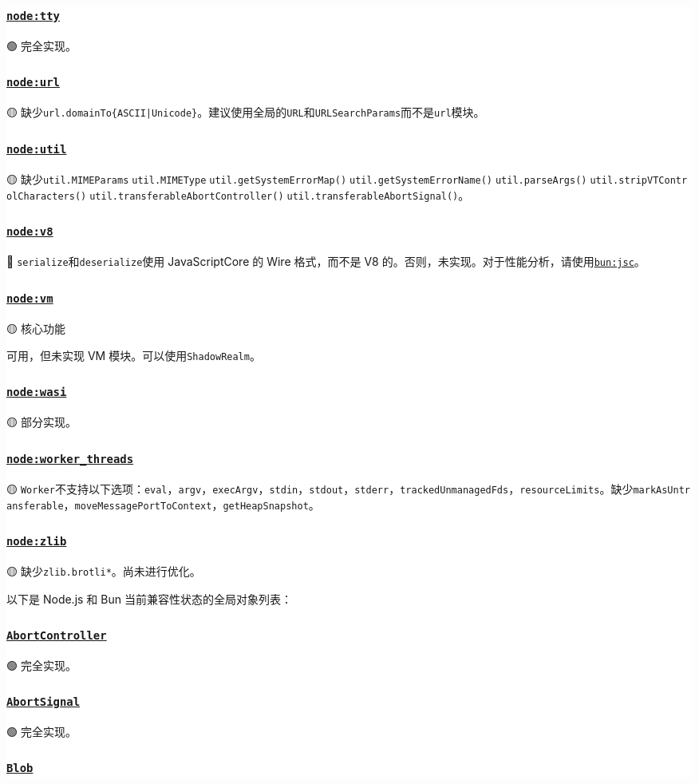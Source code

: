 ### [`node:tty`](https://nodejs.org/api/tty.html)

🟢 完全实现。

### [`node:url`](https://nodejs.org/api/url.html)

🟡 缺少`url.domainTo{ASCII|Unicode}`。建议使用全局的`URL`和`URLSearchParams`而不是`url`模块。

### [`node:util`](https://nodejs.org/api/util.html)

🟡 缺少`util.MIMEParams` `util.MIMEType` `util.getSystemErrorMap()` `util.getSystemErrorName()` `util.parseArgs()` `util.stripVTControlCharacters()` `util.transferableAbortController()` `util.transferableAbortSignal()`。

### [`node:v8`](https://nodejs.org/api/v8.html)

🔴 `serialize`和`deserialize`使用 JavaScriptCore 的 Wire 格式，而不是 V8 的。否则，未实现。对于性能分析，请使用[`bun:jsc`](/project/benchmarking#bunjsc)。

### [`node:vm`](https://nodejs.org/api/vm.html)

🟡 核心功能

可用，但未实现 VM 模块。可以使用`ShadowRealm`。

### [`node:wasi`](https://nodejs.org/api/wasi.html)

🟡 部分实现。

### [`node:worker_threads`](https://nodejs.org/api/worker_threads.html)

🟡 `Worker`不支持以下选项：`eval`，`argv`，`execArgv`，`stdin`，`stdout`，`stderr`，`trackedUnmanagedFds`，`resourceLimits`。缺少`markAsUntransferable`，`moveMessagePortToContext`，`getHeapSnapshot`。

### [`node:zlib`](https://nodejs.org/api/zlib.html)

🟡 缺少`zlib.brotli*`。尚未进行优化。

以下是 Node.js 和 Bun 当前兼容性状态的全局对象列表：

### [`AbortController`](https://developer.mozilla.org/en-US/docs/Web/API/AbortController)

🟢 完全实现。

### [`AbortSignal`](https://developer.mozilla.org/en-US/docs/Web/API/AbortSignal)

🟢 完全实现。

### [`Blob`](https://developer.mozilla.org/en-US/docs/Web/API/Blob)
